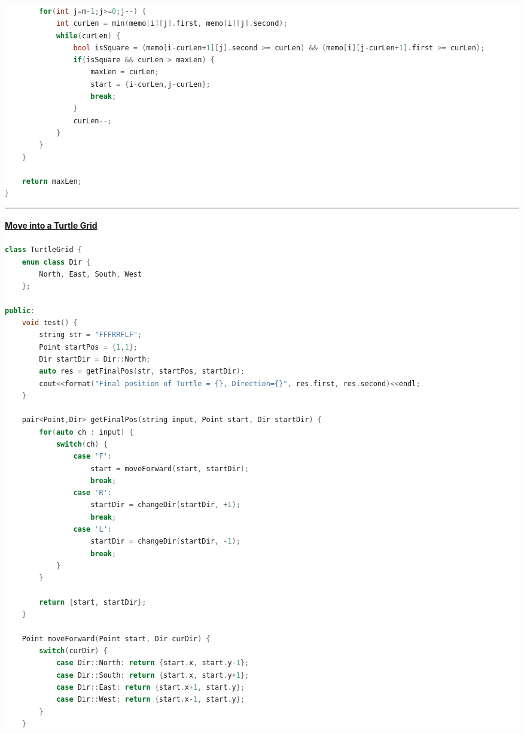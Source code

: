 ```cpp
        for(int j=m-1;j>=0;j--) {
            int curLen = min(memo[i][j].first, memo[i][j].second);
            while(curLen) {
                bool isSquare = (memo[i-curLen+1][j].second >= curLen) && (memo[i][j-curLen+1].first >= curLen);
                if(isSquare && curLen > maxLen) {
                    maxLen = curLen;
                    start = {i-curLen,j-curLen};
                    break;
                }
                curLen--;
            }
        }
    }

    return maxLen;
}
```

---

#### [Move into a Turtle Grid]()

```cpp
class TurtleGrid {
    enum class Dir {
        North, East, South, West
    };

public:
    void test() {
        string str = "FFFRRFLF";
        Point startPos = {1,1};
        Dir startDir = Dir::North;
        auto res = getFinalPos(str, startPos, startDir);
        cout<<format("Final position of Turtle = {}, Direction={}", res.first, res.second)<<endl;
    }

    pair<Point,Dir> getFinalPos(string input, Point start, Dir startDir) {
        for(auto ch : input) {
            switch(ch) {
                case 'F':
                    start = moveForward(start, startDir);
                    break;
                case 'R':
                    startDir = changeDir(startDir, +1);
                    break;
                case 'L':
                    startDir = changeDir(startDir, -1);
                    break;
            }
        }

        return {start, startDir};
    }

    Point moveForward(Point start, Dir curDir) {
        switch(curDir) {
            case Dir::North: return {start.x, start.y-1};
            case Dir::South: return {start.x, start.y+1};
            case Dir::East: return {start.x+1, start.y};
            case Dir::West: return {start.x-1, start.y};
        }
    }
```